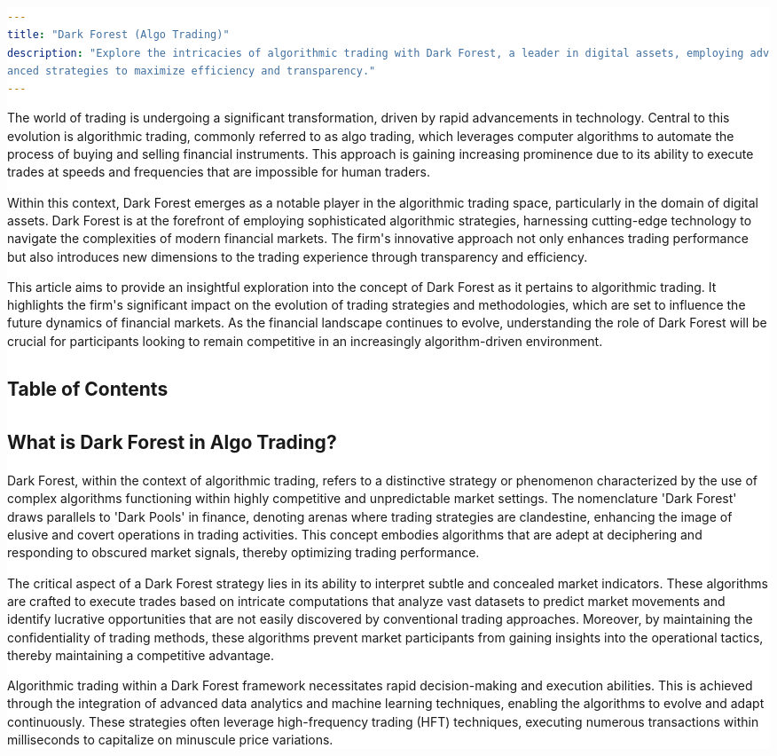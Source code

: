 ```yaml
---
title: "Dark Forest (Algo Trading)"
description: "Explore the intricacies of algorithmic trading with Dark Forest, a leader in digital assets, employing advanced strategies to maximize efficiency and transparency."
---
```






The world of trading is undergoing a significant transformation, driven by rapid advancements in technology. Central to this evolution is algorithmic trading, commonly referred to as algo trading, which leverages computer algorithms to automate the process of buying and selling financial instruments. This approach is gaining increasing prominence due to its ability to execute trades at speeds and frequencies that are impossible for human traders.

Within this context, Dark Forest emerges as a notable player in the algorithmic trading space, particularly in the domain of digital assets. Dark Forest is at the forefront of employing sophisticated algorithmic strategies, harnessing cutting-edge technology to navigate the complexities of modern financial markets. The firm's innovative approach not only enhances trading performance but also introduces new dimensions to the trading experience through transparency and efficiency.

This article aims to provide an insightful exploration into the concept of Dark Forest as it pertains to algorithmic trading. It highlights the firm's significant impact on the evolution of trading strategies and methodologies, which are set to influence the future dynamics of financial markets. As the financial landscape continues to evolve, understanding the role of Dark Forest will be crucial for participants looking to remain competitive in an increasingly algorithm-driven environment.


## Table of Contents

## What is Dark Forest in Algo Trading?

Dark Forest, within the context of algorithmic trading, refers to a distinctive strategy or phenomenon characterized by the use of complex algorithms functioning within highly competitive and unpredictable market settings. The nomenclature 'Dark Forest' draws parallels to 'Dark Pools' in finance, denoting arenas where trading strategies are clandestine, enhancing the image of elusive and covert operations in trading activities. This concept embodies algorithms that are adept at deciphering and responding to obscured market signals, thereby optimizing trading performance.

The critical aspect of a Dark Forest strategy lies in its ability to interpret subtle and concealed market indicators. These algorithms are crafted to execute trades based on intricate computations that analyze vast datasets to predict market movements and identify lucrative opportunities that are not easily discovered by conventional trading approaches. Moreover, by maintaining the confidentiality of trading methods, these algorithms prevent market participants from gaining insights into the operational tactics, thereby maintaining a competitive advantage.

Algorithmic trading within a Dark Forest framework necessitates rapid decision-making and execution abilities. This is achieved through the integration of advanced data analytics and machine learning techniques, enabling the algorithms to evolve and adapt continuously. These strategies often leverage high-frequency trading (HFT) techniques, executing numerous transactions within milliseconds to capitalize on minuscule price variations.
